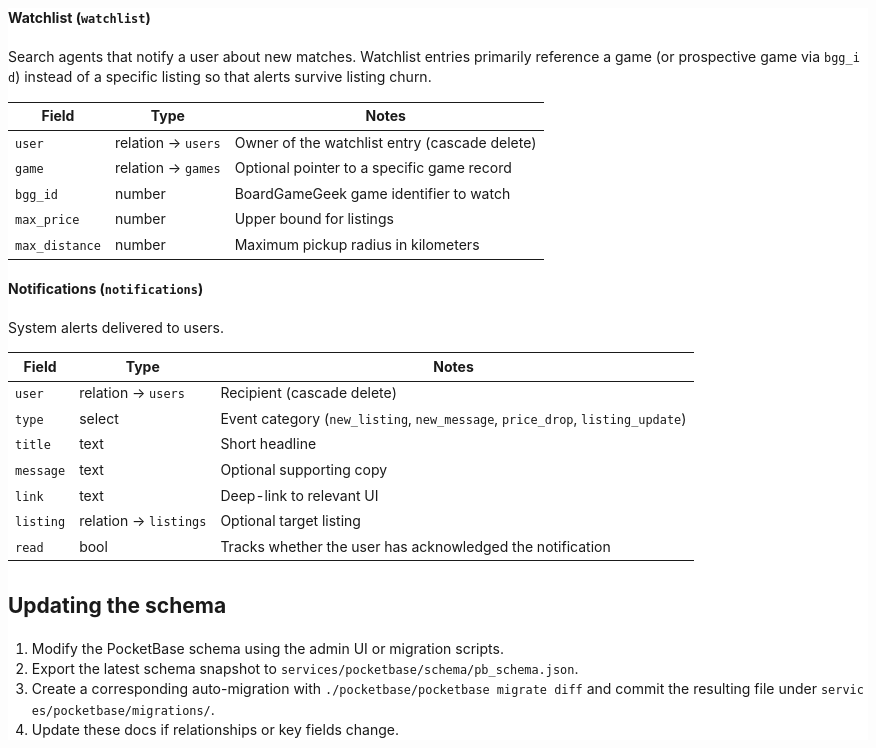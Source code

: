 #### Watchlist (`watchlist`)

Search agents that notify a user about new matches. Watchlist entries primarily reference a game (or prospective game via `bgg_id`) instead of a specific listing so that alerts survive listing churn.

| Field          | Type               | Notes                                         |
| -------------- | ------------------ | --------------------------------------------- |
| `user`         | relation → `users` | Owner of the watchlist entry (cascade delete) |
| `game`         | relation → `games` | Optional pointer to a specific game record    |
| `bgg_id`       | number             | BoardGameGeek game identifier to watch        |
| `max_price`    | number             | Upper bound for listings                      |
| `max_distance` | number             | Maximum pickup radius in kilometers           |

#### Notifications (`notifications`)

System alerts delivered to users.

| Field     | Type                  | Notes                                                                         |
| --------- | --------------------- | ----------------------------------------------------------------------------- |
| `user`    | relation → `users`    | Recipient (cascade delete)                                                    |
| `type`    | select                | Event category (`new_listing`, `new_message`, `price_drop`, `listing_update`) |
| `title`   | text                  | Short headline                                                                |
| `message` | text                  | Optional supporting copy                                                      |
| `link`    | text                  | Deep-link to relevant UI                                                      |
| `listing` | relation → `listings` | Optional target listing                                                       |
| `read`    | bool                  | Tracks whether the user has acknowledged the notification                     |

## Updating the schema

1. Modify the PocketBase schema using the admin UI or migration scripts.
2. Export the latest schema snapshot to `services/pocketbase/schema/pb_schema.json`.
3. Create a corresponding auto-migration with `./pocketbase/pocketbase migrate diff` and commit the resulting file under `services/pocketbase/migrations/`.
4. Update these docs if relationships or key fields change.
